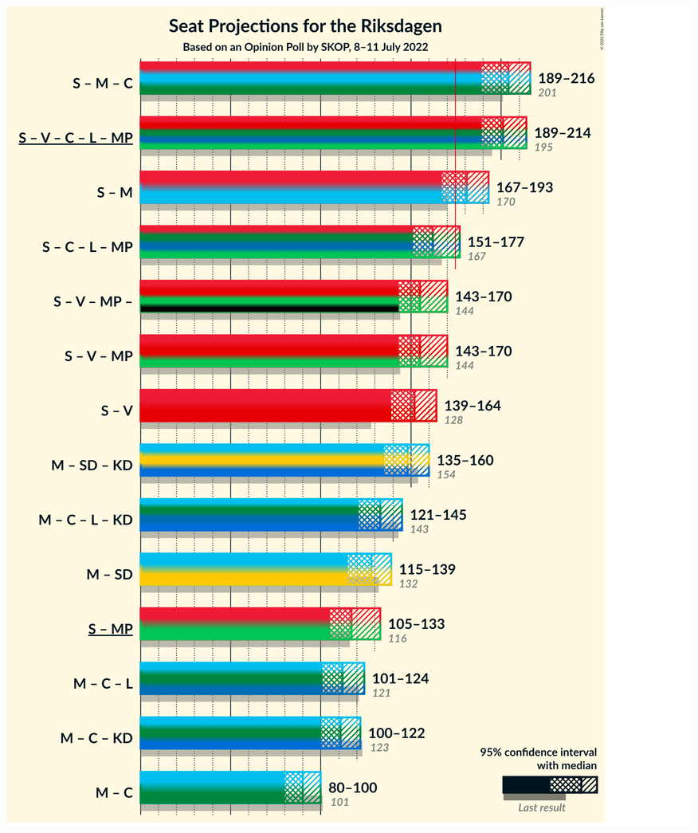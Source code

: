 ![Graph with coalitions seats not yet produced](2022-07-11-SKOP-coalitions-seats.png "Coalitions Seats")
